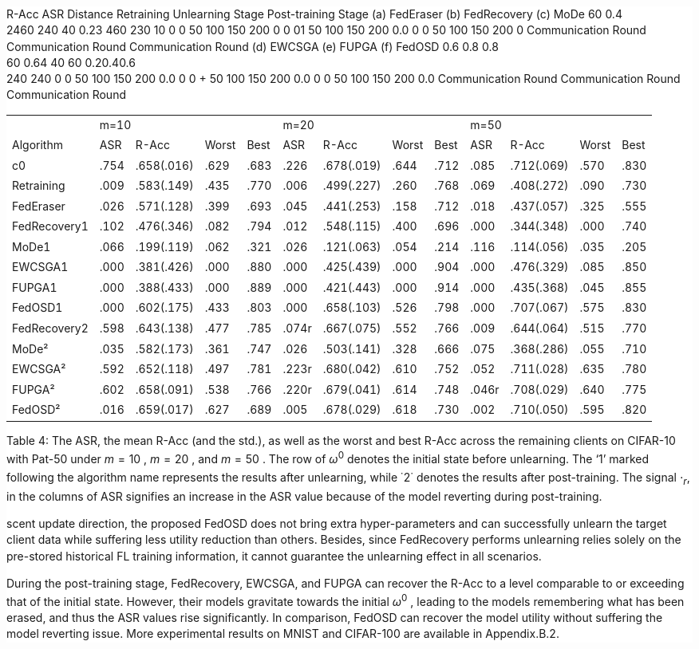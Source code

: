 R-Acc ASR Distance Retraining Unlearning Stage Post-training Stage (a) FedEraser (b) FedRecovery (c) MoDe 60 0.4   
2460 240 40 0.23 460 230 10 0 0 50 100 150 200 0 0 01 50 100 150 200 0.0 0 0 50 100 150 200 0 Communication Round Communication Round Communication Round (d) EWCSGA (e) FUPGA (f) FedOSD 0.6 0.8 0.8   
60 0.64 40 60 0.20.40.6   
240 240 0 0 50 100 150 200 0.0 0 0 + 50 100 150 200 0.0 0 0 50 100 150 200 0.0 Communication Round Communication Round Communication Round

<html><body><table><tr><td></td><td colspan="4">m=10</td><td colspan="4">m=20</td><td colspan="4">m=50</td></tr><tr><td>Algorithm</td><td>ASR</td><td>R-Acc</td><td>Worst</td><td>Best</td><td>ASR</td><td>R-Acc</td><td>Worst</td><td>Best</td><td>ASR</td><td>R-Acc</td><td>Worst</td><td>Best</td></tr><tr><td>c0</td><td>.754</td><td>.658(.016)</td><td>.629</td><td>.683</td><td>.226</td><td>.678(.019)</td><td>.644</td><td>.712</td><td>.085</td><td>.712(.069)</td><td>.570</td><td>.830</td></tr><tr><td>Retraining</td><td>.009</td><td>.583(.149)</td><td>.435</td><td>.770</td><td>.006</td><td>.499(.227)</td><td>.260</td><td>.768</td><td>.069</td><td>.408(.272)</td><td>.090</td><td>.730</td></tr><tr><td>FedEraser</td><td>.026</td><td>.571(.128)</td><td>.399</td><td>.693</td><td>.045</td><td>.441(.253)</td><td>.158</td><td>.712</td><td>.018</td><td>.437(.057)</td><td>.325</td><td>.555</td></tr><tr><td>FedRecovery1</td><td>.102</td><td>.476(.346)</td><td>.082</td><td>.794</td><td>.012</td><td>.548(.115)</td><td>.400</td><td>.696</td><td>.000</td><td>.344(.348)</td><td>.000</td><td>.740</td></tr><tr><td>MoDe1</td><td>.066</td><td>.199(.119)</td><td>.062</td><td>.321</td><td>.026</td><td>.121(.063)</td><td>.054</td><td>.214</td><td>.116</td><td>.114(.056)</td><td>.035</td><td>.205</td></tr><tr><td>EWCSGA1</td><td>.000</td><td>.381(.426)</td><td>.000</td><td>.880</td><td>.000</td><td>.425(.439)</td><td>.000</td><td>.904</td><td>.000</td><td>.476(.329)</td><td>.085</td><td>.850</td></tr><tr><td>FUPGA1</td><td>.000</td><td>.388(.433)</td><td>.000</td><td>.889</td><td>.000</td><td>.421(.443)</td><td>.000</td><td>.914</td><td>.000</td><td>.435(.368)</td><td>.045</td><td>.855</td></tr><tr><td>FedOSD1</td><td>.000</td><td>.602(.175)</td><td>.433</td><td>.803</td><td>.000</td><td>.658(.103)</td><td>.526</td><td>.798</td><td>.000</td><td>.707(.067)</td><td>.575</td><td>.830</td></tr><tr><td>FedRecovery2</td><td>.598</td><td>.643(.138)</td><td>.477</td><td>.785</td><td>.074r</td><td>.667(.075)</td><td>.552</td><td>.766</td><td>.009</td><td>.644(.064)</td><td>.515</td><td>.770</td></tr><tr><td>MoDe²</td><td>.035</td><td>.582(.173)</td><td>.361</td><td>.747</td><td>.026</td><td>.503(.141)</td><td>.328</td><td>.666</td><td>.075</td><td>.368(.286)</td><td>.055</td><td>.710</td></tr><tr><td>EWCSGA²</td><td>.592</td><td>.652(.118)</td><td>.497</td><td>.781</td><td>.223r</td><td>.680(.042)</td><td>.610</td><td>.752</td><td>.052</td><td>.711(.028)</td><td>.635</td><td>.780</td></tr><tr><td>FUPGA²</td><td>.602</td><td>.658(.091)</td><td>.538</td><td>.766</td><td>.220r</td><td>.679(.041)</td><td>.614</td><td>.748</td><td>.046r</td><td>.708(.029)</td><td>.640</td><td>.775</td></tr><tr><td>FedOSD²</td><td>.016</td><td>.659(.017)</td><td>.627</td><td>.689</td><td>.005</td><td>.678(.029)</td><td>.618</td><td>.730</td><td>.002</td><td>.710(.050)</td><td>.595</td><td>.820</td></tr></table></body></html>

Table 4: The ASR, the mean R-Acc (and the std.), as well as the worst and best R-Acc across the remaining clients on CIFAR-10 with Pat-50 under $m = 1 0$ , $m = 2 0$ , and $m = 5 0$ . The row of $\omega ^ { 0 }$ denotes the initial state before unlearning. The ‘1’ marked following the algorithm name represents the results after unlearning, while $^ { \cdot } 2 ^ { \cdot }$ denotes the results after post-training. The signal $\cdot _ { r } ,$ in the columns of ASR signifies an increase in the ASR value because of the model reverting during post-training.

scent update direction, the proposed FedOSD does not bring extra hyper-parameters and can successfully unlearn the target client data while suffering less utility reduction than others. Besides, since FedRecovery performs unlearning relies solely on the pre-stored historical FL training information, it cannot guarantee the unlearning effect in all scenarios.

During the post-training stage, FedRecovery, EWCSGA, and FUPGA can recover the R-Acc to a level comparable to or exceeding that of the initial state. However, their models gravitate towards the initial $\omega ^ { 0 }$ , leading to the models remembering what has been erased, and thus the ASR values rise significantly. In comparison, FedOSD can recover the model utility without suffering the model reverting issue. More experimental results on MNIST and CIFAR-100 are available in Appendix.B.2.
